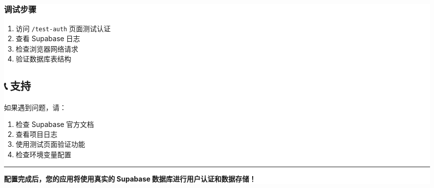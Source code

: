### 调试步骤

1. 访问 `/test-auth` 页面测试认证
2. 查看 Supabase 日志
3. 检查浏览器网络请求
4. 验证数据库表结构

## 📞 支持

如果遇到问题，请：
1. 检查 Supabase 官方文档
2. 查看项目日志
3. 使用测试页面验证功能
4. 检查环境变量配置

---

**配置完成后，您的应用将使用真实的 Supabase 数据库进行用户认证和数据存储！**
